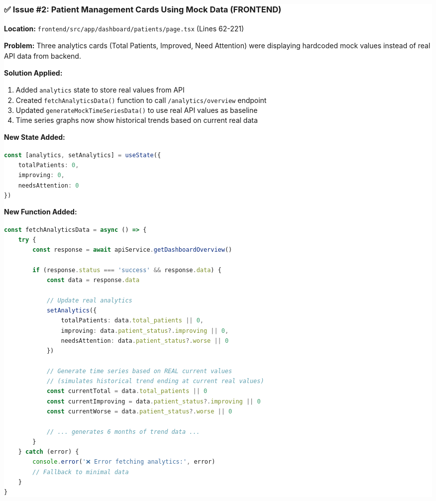 
### ✅ Issue #2: Patient Management Cards Using Mock Data (FRONTEND)
**Location:** `frontend/src/app/dashboard/patients/page.tsx` (Lines 62-221)

**Problem:** Three analytics cards (Total Patients, Improved, Need Attention) were displaying hardcoded mock values instead of real API data from backend.

**Solution Applied:**
1. Added `analytics` state to store real values from API
2. Created `fetchAnalyticsData()` function to call `/analytics/overview` endpoint
3. Updated `generateMockTimeSeriesData()` to use real API values as baseline
4. Time series graphs now show historical trends based on current real data

**New State Added:**
```typescript
const [analytics, setAnalytics] = useState({
    totalPatients: 0,
    improving: 0,
    needsAttention: 0
})
```

**New Function Added:**
```typescript
const fetchAnalyticsData = async () => {
    try {
        const response = await apiService.getDashboardOverview()
        
        if (response.status === 'success' && response.data) {
            const data = response.data
            
            // Update real analytics
            setAnalytics({
                totalPatients: data.total_patients || 0,
                improving: data.patient_status?.improving || 0,
                needsAttention: data.patient_status?.worse || 0
            })
            
            // Generate time series based on REAL current values
            // (simulates historical trend ending at current real values)
            const currentTotal = data.total_patients || 0
            const currentImproving = data.patient_status?.improving || 0
            const currentWorse = data.patient_status?.worse || 0
            
            // ... generates 6 months of trend data ...
        }
    } catch (error) {
        console.error('❌ Error fetching analytics:', error)
        // Fallback to minimal data
    }
}
```
